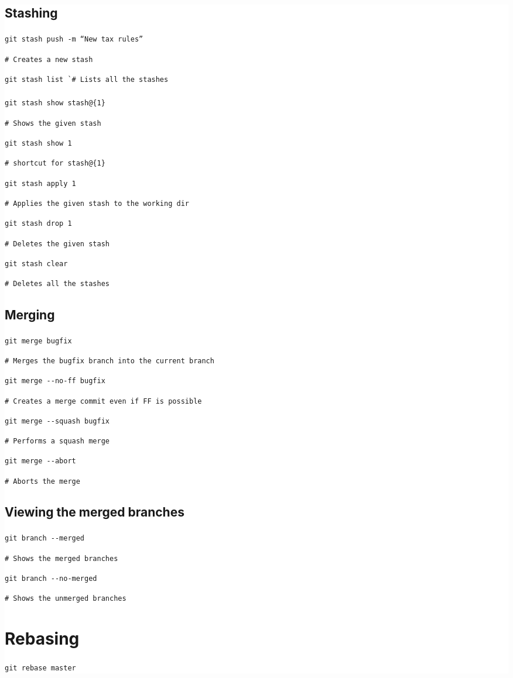 ## Stashing

    git stash push -m “New tax rules”

`# Creates a new stash`

    git stash list `# Lists all the stashes

    git stash show stash@{1}

`# Shows the given stash`

    git stash show 1

`# shortcut for stash@{1}`

    git stash apply 1

`# Applies the given stash to the working dir`

    git stash drop 1

`# Deletes the given stash`

    git stash clear

`# Deletes all the stashes`

## Merging

    git merge bugfix

`# Merges the bugfix branch into the current branch`

    git merge --no-ff bugfix

`# Creates a merge commit even if FF is possible`

    git merge --squash bugfix

`# Performs a squash merge`

    git merge --abort

`# Aborts the merge`

## Viewing the merged branches

    git branch --merged

`# Shows the merged branches`

    git branch --no-merged

`# Shows the unmerged branches`

# Rebasing

    git rebase master
